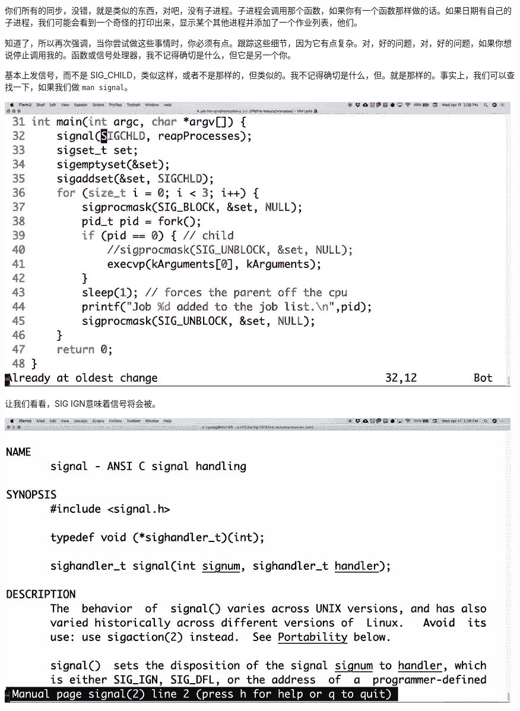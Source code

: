 你们所有的同步，没错，就是类似的东西，对吧，没有子进程。子进程会调用那个函数，如果你有一个函数那样做的话。如果日期有自己的子进程，我们可能会看到一个奇怪的打印出来，显示某个其他进程并添加了一个作业列表，他们。

知道了，所以再次强调，当你尝试做这些事情时，你必须有点。跟踪这些细节，因为它有点复杂。对，好的问题，对，好的问题，如果你想说停止调用我的。函数或信号处理器，我不记得确切是什么，但它是另一个你。

基本上发信号，而不是 SIG_CHILD，类似这样，或者不是那样的，但类似的。我不记得确切是什么，但。就是那样的。事实上，我们可以查找一下，如果我们做 `man signal`。

![](img/5307d4923970aa2b8e91ebe06d2ca1fa_173.png)

让我们看看，SIG IGN意味着信号将会被。

![](img/5307d4923970aa2b8e91ebe06d2ca1fa_175.png)
